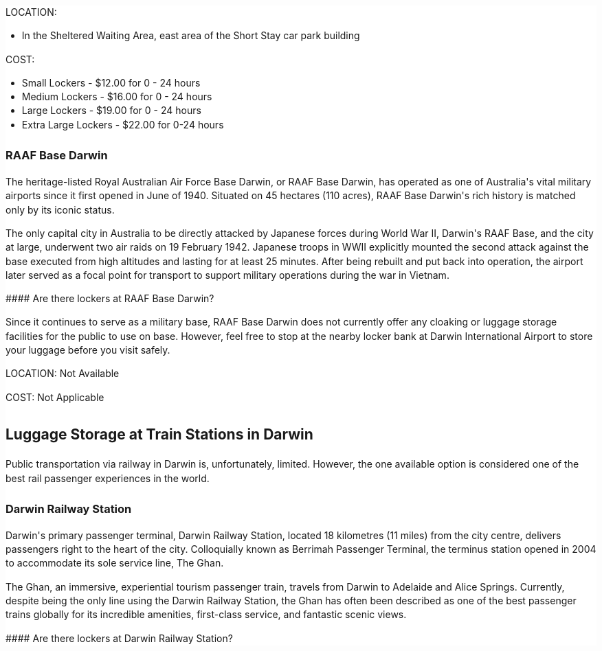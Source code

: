 LOCATION:

- In the Sheltered Waiting Area, east area of the Short Stay car park building

COST:

- Small Lockers - $12.00 for 0 - 24 hours
- Medium Lockers - $16.00 for 0 - 24 hours
- Large Lockers - $19.00 for 0 - 24 hours
- Extra Large Lockers - $22.00 for 0-24 hours

</div>

### RAAF Base Darwin

The heritage-listed Royal Australian Air Force Base Darwin, or RAAF Base Darwin, has operated as one of Australia's vital military airports since it first opened in June of 1940. Situated on 45 hectares (110 acres), RAAF Base Darwin's rich history is matched only by its iconic status.

The only capital city in Australia to be directly attacked by Japanese forces during World War II, Darwin's RAAF Base, and the city at large, underwent two air raids on 19 February 1942. Japanese troops in WWII explicitly mounted the second attack against the base executed from high altitudes and lasting for at least 25 minutes. After being rebuilt and put back into operation, the airport later served as a focal point for transport to support military operations during the war in Vietnam.

<div class="bg-light m-3 p-4 border rounded" markdown="1">
#### Are there lockers at RAAF Base Darwin?

Since it continues to serve as a military base, RAAF Base Darwin does not currently offer any cloaking or luggage storage facilities for the public to use on base. However, feel free to stop at the nearby locker bank at Darwin International Airport to store your luggage before you visit safely.

LOCATION: Not Available

COST: Not Applicable

</div>

## Luggage Storage at Train Stations in Darwin

Public transportation via railway in Darwin is, unfortunately, limited. However, the one available option is considered one of the best rail passenger experiences in the world.

### Darwin Railway Station

Darwin's primary passenger terminal, Darwin Railway Station, located 18 kilometres (11 miles) from the city centre, delivers passengers right to the heart of the city. Colloquially known as Berrimah Passenger Terminal, the terminus station opened in 2004 to accommodate its sole service line, The Ghan.

The Ghan, an immersive, experiential tourism passenger train, travels from Darwin to Adelaide and Alice Springs. Currently, despite being the only line using the Darwin Railway Station, the Ghan has often been described as one of the best passenger trains globally for its incredible amenities, first-class service, and fantastic scenic views.

<div class="bg-light m-3 p-4 border rounded" markdown="1">
#### Are there lockers at Darwin Railway Station?
